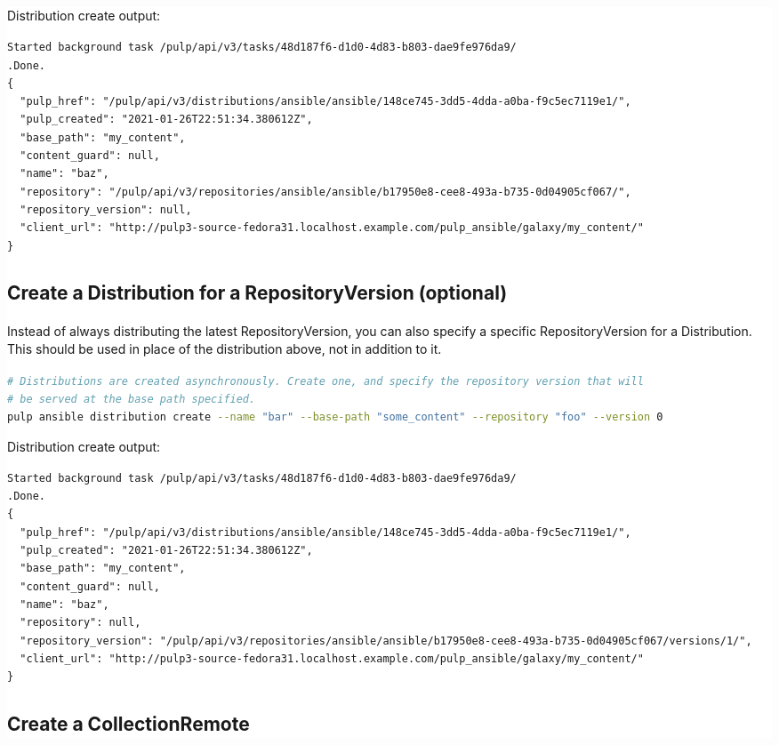 Distribution create output:

```
Started background task /pulp/api/v3/tasks/48d187f6-d1d0-4d83-b803-dae9fe976da9/
.Done.
{
  "pulp_href": "/pulp/api/v3/distributions/ansible/ansible/148ce745-3dd5-4dda-a0ba-f9c5ec7119e1/",
  "pulp_created": "2021-01-26T22:51:34.380612Z",
  "base_path": "my_content",
  "content_guard": null,
  "name": "baz",
  "repository": "/pulp/api/v3/repositories/ansible/ansible/b17950e8-cee8-493a-b735-0d04905cf067/",
  "repository_version": null,
  "client_url": "http://pulp3-source-fedora31.localhost.example.com/pulp_ansible/galaxy/my_content/"
}
```

## Create a Distribution for a RepositoryVersion (optional)

Instead of always distributing the latest RepositoryVersion, you can also specify a specific
RepositoryVersion for a Distribution. This should be used in place of the distribution above, not in
addition to it.

```bash
# Distributions are created asynchronously. Create one, and specify the repository version that will
# be served at the base path specified.
pulp ansible distribution create --name "bar" --base-path "some_content" --repository "foo" --version 0
```

Distribution create output:

```
Started background task /pulp/api/v3/tasks/48d187f6-d1d0-4d83-b803-dae9fe976da9/
.Done.
{
  "pulp_href": "/pulp/api/v3/distributions/ansible/ansible/148ce745-3dd5-4dda-a0ba-f9c5ec7119e1/",
  "pulp_created": "2021-01-26T22:51:34.380612Z",
  "base_path": "my_content",
  "content_guard": null,
  "name": "baz",
  "repository": null,
  "repository_version": "/pulp/api/v3/repositories/ansible/ansible/b17950e8-cee8-493a-b735-0d04905cf067/versions/1/",
  "client_url": "http://pulp3-source-fedora31.localhost.example.com/pulp_ansible/galaxy/my_content/"
}
```



## Create a CollectionRemote
